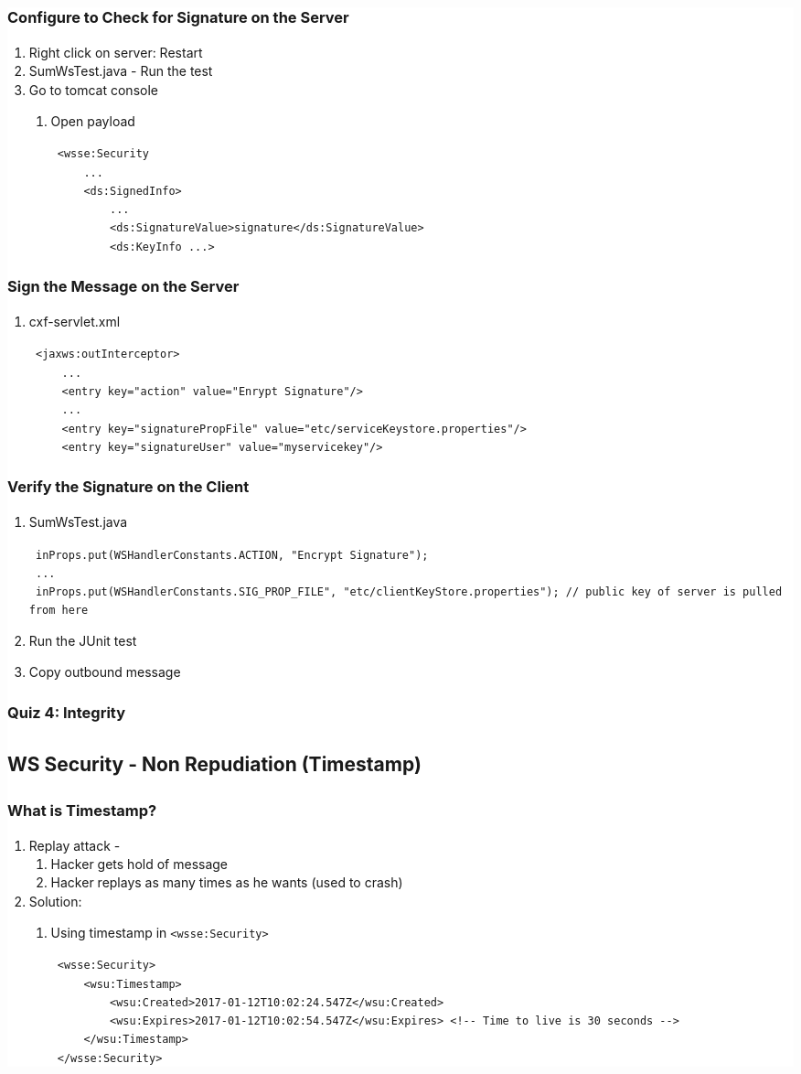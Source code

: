 ### Configure to Check for Signature on the Server ###
1. Right click on server: Restart
2. SumWsTest.java - Run the test
3. Go to tomcat console
	1. Open payload

			<wsse:Security
				...
				<ds:SignedInfo>
					...
					<ds:SignatureValue>signature</ds:SignatureValue>
					<ds:KeyInfo ...>

### Sign the Message on the Server ###
1. cxf-servlet.xml

		<jaxws:outInterceptor>
			...
			<entry key="action" value="Enrypt Signature"/>
			...
			<entry key="signaturePropFile" value="etc/serviceKeystore.properties"/>
			<entry key="signatureUser" value="myservicekey"/>

### Verify the Signature on the Client ###
1. SumWsTest.java

		inProps.put(WSHandlerConstants.ACTION, "Encrypt Signature");
		...
		inProps.put(WSHandlerConstants.SIG_PROP_FILE", "etc/clientKeyStore.properties"); // public key of server is pulled from here
2. Run the JUnit test
3. Copy outbound message	

### Quiz 4: Integrity ###

## WS Security - Non Repudiation (Timestamp) ##
### What is Timestamp? ###
1. Replay attack -
	1. Hacker gets hold of message
	2. Hacker replays as many times as he wants (used to crash)
2. Solution:
	1. Using timestamp in `<wsse:Security>`

			<wsse:Security>
				<wsu:Timestamp>
					<wsu:Created>2017-01-12T10:02:24.547Z</wsu:Created>
					<wsu:Expires>2017-01-12T10:02:54.547Z</wsu:Expires> <!-- Time to live is 30 seconds -->
				</wsu:Timestamp>
			</wsse:Security>
			